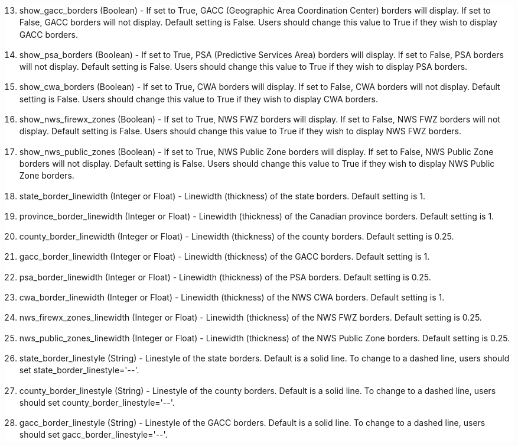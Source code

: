 13) show_gacc_borders (Boolean) - If set to True, GACC (Geographic Area Coordination Center) borders will display. If set to False, GACC borders will not display. 
    Default setting is False. Users should change this value to True if they wish to display GACC borders. 

14) show_psa_borders (Boolean) - If set to True, PSA (Predictive Services Area) borders will display. If set to False, PSA borders will not display. 
    Default setting is False. Users should change this value to True if they wish to display PSA borders.

15) show_cwa_borders (Boolean) - If set to True, CWA borders will display. If set to False, CWA borders will not display. 
    Default setting is False. Users should change this value to True if they wish to display CWA borders.

16) show_nws_firewx_zones (Boolean) - If set to True, NWS FWZ borders will display. If set to False, NWS FWZ borders will not display. 
    Default setting is False. Users should change this value to True if they wish to display NWS FWZ borders.

17) show_nws_public_zones (Boolean) - If set to True, NWS Public Zone borders will display. If set to False, NWS Public Zone borders will not display. 
    Default setting is False. Users should change this value to True if they wish to display NWS Public Zone borders.

18) state_border_linewidth (Integer or Float) - Linewidth (thickness) of the state borders. Default setting is 1. 

19) province_border_linewidth (Integer or Float) - Linewidth (thickness) of the Canadian province borders. Default setting is 1. 

20) county_border_linewidth (Integer or Float) - Linewidth (thickness) of the county borders. Default setting is 0.25. 

21) gacc_border_linewidth (Integer or Float) - Linewidth (thickness) of the GACC borders. Default setting is 1. 

22) psa_border_linewidth (Integer or Float) - Linewidth (thickness) of the PSA borders. Default setting is 0.25. 

23) cwa_border_linewidth (Integer or Float) - Linewidth (thickness) of the NWS CWA borders. Default setting is 1. 

24) nws_firewx_zones_linewidth (Integer or Float) - Linewidth (thickness) of the NWS FWZ borders. Default setting is 0.25. 

25) nws_public_zones_linewidth (Integer or Float) - Linewidth (thickness) of the NWS Public Zone borders. Default setting is 0.25. 

26) state_border_linestyle (String) - Linestyle of the state borders. Default is a solid line. 
    To change to a dashed line, users should set state_border_linestyle='--'. 

27) county_border_linestyle (String) - Linestyle of the county borders. Default is a solid line. 
    To change to a dashed line, users should set county_border_linestyle='--'. 

28) gacc_border_linestyle (String) - Linestyle of the GACC borders. Default is a solid line. 
    To change to a dashed line, users should set gacc_border_linestyle='--'. 
